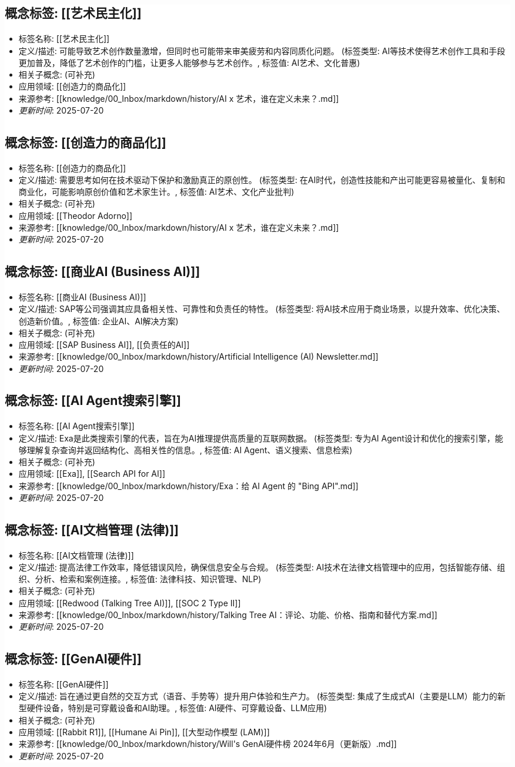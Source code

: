 ## 概念标签: [[艺术民主化]]
- 标签名称: [[艺术民主化]]
- 定义/描述: 可能导致艺术创作数量激增，但同时也可能带来审美疲劳和内容同质化问题。 (标签类型: AI等技术使得艺术创作工具和手段更加普及，降低了艺术创作的门槛，让更多人能够参与艺术创作。, 标签值: AI艺术、文化普惠)
- 相关子概念: (可补充)
- 应用领域: [[创造力的商品化]]
- 来源参考: [[knowledge/00_Inbox/markdown/history/AI x 艺术，谁在定义未来？.md]]
- _更新时间_: 2025-07-20

## 概念标签: [[创造力的商品化]]
- 标签名称: [[创造力的商品化]]
- 定义/描述: 需要思考如何在技术驱动下保护和激励真正的原创性。 (标签类型: 在AI时代，创造性技能和产出可能更容易被量化、复制和商业化，可能影响原创价值和艺术家生计。, 标签值: AI艺术、文化产业批判)
- 相关子概念: (可补充)
- 应用领域: [[Theodor Adorno]]
- 来源参考: [[knowledge/00_Inbox/markdown/history/AI x 艺术，谁在定义未来？.md]]
- _更新时间_: 2025-07-20

## 概念标签: [[商业AI (Business AI)]]
- 标签名称: [[商业AI (Business AI)]]
- 定义/描述: SAP等公司强调其应具备相关性、可靠性和负责任的特性。 (标签类型: 将AI技术应用于商业场景，以提升效率、优化决策、创造新价值。, 标签值: 企业AI、AI解决方案)
- 相关子概念: (可补充)
- 应用领域: [[SAP Business AI]], [[负责任的AI]]
- 来源参考: [[knowledge/00_Inbox/markdown/history/Artificial Intelligence (AI) Newsletter.md]]
- _更新时间_: 2025-07-20

## 概念标签: [[AI Agent搜索引擎]]
- 标签名称: [[AI Agent搜索引擎]]
- 定义/描述: Exa是此类搜索引擎的代表，旨在为AI推理提供高质量的互联网数据。 (标签类型: 专为AI Agent设计和优化的搜索引擎，能够理解复杂查询并返回结构化、高相关性的信息。, 标签值: AI Agent、语义搜索、信息检索)
- 相关子概念: (可补充)
- 应用领域: [[Exa]], [[Search API for AI]]
- 来源参考: [[knowledge/00_Inbox/markdown/history/Exa：给 AI Agent 的 \"Bing API\".md]]
- _更新时间_: 2025-07-20

## 概念标签: [[AI文档管理 (法律)]]
- 标签名称: [[AI文档管理 (法律)]]
- 定义/描述: 提高法律工作效率，降低错误风险，确保信息安全与合规。 (标签类型: AI技术在法律文档管理中的应用，包括智能存储、组织、分析、检索和案例连接。, 标签值: 法律科技、知识管理、NLP)
- 相关子概念: (可补充)
- 应用领域: [[Redwood (Talking Tree AI)]], [[SOC 2 Type II]]
- 来源参考: [[knowledge/00_Inbox/markdown/history/Talking Tree AI：评论、功能、价格、指南和替代方案.md]]
- _更新时间_: 2025-07-20

## 概念标签: [[GenAI硬件]]
- 标签名称: [[GenAI硬件]]
- 定义/描述: 旨在通过更自然的交互方式（语音、手势等）提升用户体验和生产力。 (标签类型: 集成了生成式AI（主要是LLM）能力的新型硬件设备，特别是可穿戴设备和AI助理。, 标签值: AI硬件、可穿戴设备、LLM应用)
- 相关子概念: (可补充)
- 应用领域: [[Rabbit R1]], [[Humane Ai Pin]], [[大型动作模型 (LAM)]]
- 来源参考: [[knowledge/00_Inbox/markdown/history/Will's GenAI硬件榜 2024年6月（更新版）.md]]
- _更新时间_: 2025-07-20
